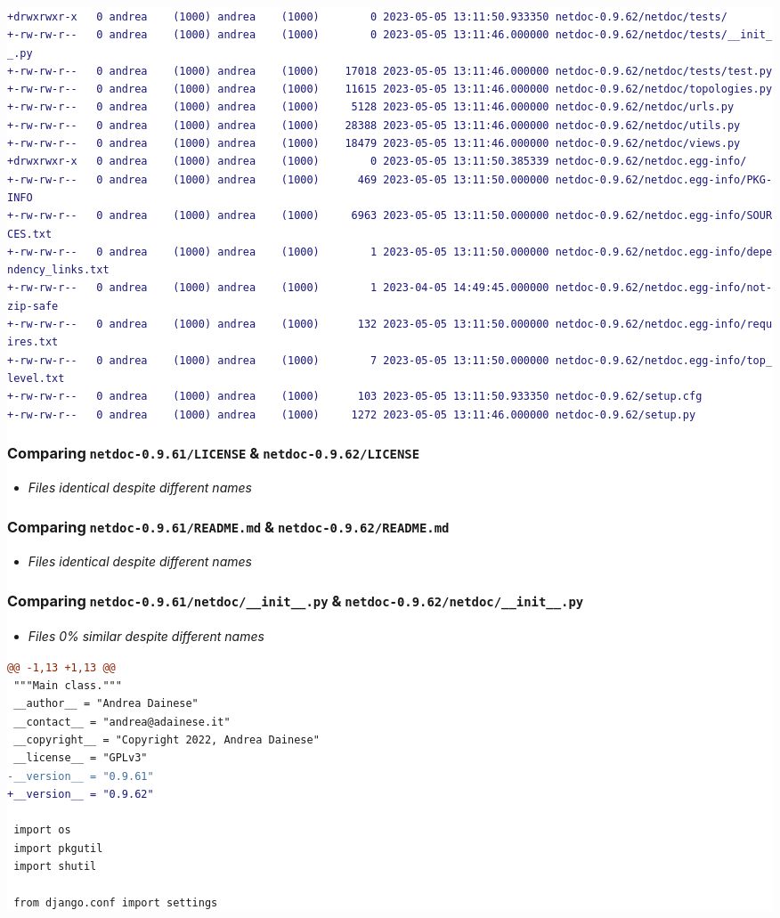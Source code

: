 ```diff
+drwxrwxr-x   0 andrea    (1000) andrea    (1000)        0 2023-05-05 13:11:50.933350 netdoc-0.9.62/netdoc/tests/
+-rw-rw-r--   0 andrea    (1000) andrea    (1000)        0 2023-05-05 13:11:46.000000 netdoc-0.9.62/netdoc/tests/__init__.py
+-rw-rw-r--   0 andrea    (1000) andrea    (1000)    17018 2023-05-05 13:11:46.000000 netdoc-0.9.62/netdoc/tests/test.py
+-rw-rw-r--   0 andrea    (1000) andrea    (1000)    11615 2023-05-05 13:11:46.000000 netdoc-0.9.62/netdoc/topologies.py
+-rw-rw-r--   0 andrea    (1000) andrea    (1000)     5128 2023-05-05 13:11:46.000000 netdoc-0.9.62/netdoc/urls.py
+-rw-rw-r--   0 andrea    (1000) andrea    (1000)    28388 2023-05-05 13:11:46.000000 netdoc-0.9.62/netdoc/utils.py
+-rw-rw-r--   0 andrea    (1000) andrea    (1000)    18479 2023-05-05 13:11:46.000000 netdoc-0.9.62/netdoc/views.py
+drwxrwxr-x   0 andrea    (1000) andrea    (1000)        0 2023-05-05 13:11:50.385339 netdoc-0.9.62/netdoc.egg-info/
+-rw-rw-r--   0 andrea    (1000) andrea    (1000)      469 2023-05-05 13:11:50.000000 netdoc-0.9.62/netdoc.egg-info/PKG-INFO
+-rw-rw-r--   0 andrea    (1000) andrea    (1000)     6963 2023-05-05 13:11:50.000000 netdoc-0.9.62/netdoc.egg-info/SOURCES.txt
+-rw-rw-r--   0 andrea    (1000) andrea    (1000)        1 2023-05-05 13:11:50.000000 netdoc-0.9.62/netdoc.egg-info/dependency_links.txt
+-rw-rw-r--   0 andrea    (1000) andrea    (1000)        1 2023-04-05 14:49:45.000000 netdoc-0.9.62/netdoc.egg-info/not-zip-safe
+-rw-rw-r--   0 andrea    (1000) andrea    (1000)      132 2023-05-05 13:11:50.000000 netdoc-0.9.62/netdoc.egg-info/requires.txt
+-rw-rw-r--   0 andrea    (1000) andrea    (1000)        7 2023-05-05 13:11:50.000000 netdoc-0.9.62/netdoc.egg-info/top_level.txt
+-rw-rw-r--   0 andrea    (1000) andrea    (1000)      103 2023-05-05 13:11:50.933350 netdoc-0.9.62/setup.cfg
+-rw-rw-r--   0 andrea    (1000) andrea    (1000)     1272 2023-05-05 13:11:46.000000 netdoc-0.9.62/setup.py
```

### Comparing `netdoc-0.9.61/LICENSE` & `netdoc-0.9.62/LICENSE`

 * *Files identical despite different names*

### Comparing `netdoc-0.9.61/README.md` & `netdoc-0.9.62/README.md`

 * *Files identical despite different names*

### Comparing `netdoc-0.9.61/netdoc/__init__.py` & `netdoc-0.9.62/netdoc/__init__.py`

 * *Files 0% similar despite different names*

```diff
@@ -1,13 +1,13 @@
 """Main class."""
 __author__ = "Andrea Dainese"
 __contact__ = "andrea@adainese.it"
 __copyright__ = "Copyright 2022, Andrea Dainese"
 __license__ = "GPLv3"
-__version__ = "0.9.61"
+__version__ = "0.9.62"
 
 import os
 import pkgutil
 import shutil
 
 from django.conf import settings
```